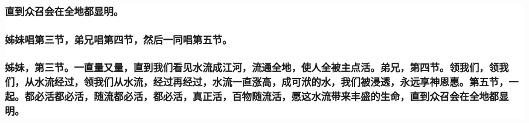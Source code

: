### 直到众召会在全地都显明。

### 姊妹唱第三节，弟兄唱第四节，然后一同唱第五节。

### 姊妹，第三节。一直量又量，直到我们看见水流成江河，流通全地，使人全被主点活。弟兄，第四节。领我们，领我们，从水流经过，领我们从水流，经过再经过，水流一直涨高，成可洑的水，我们被浸透，永远享神恩惠。第五节，一起。都必活都必活，随流都必活，都必活，真正活，百物随流活，愿这水流带来丰盛的生命，直到众召会在全地都显明。

<script async src="https://www.googletagmanager.com/gtag/js?id=G-1P8709Z16T"></script>
<script>
  window.dataLayer = window.dataLayer || [];
  function gtag(){dataLayer.push(arguments);}
  gtag('js', new Date());

  gtag('config', 'G-1P8709Z16T');
</script>